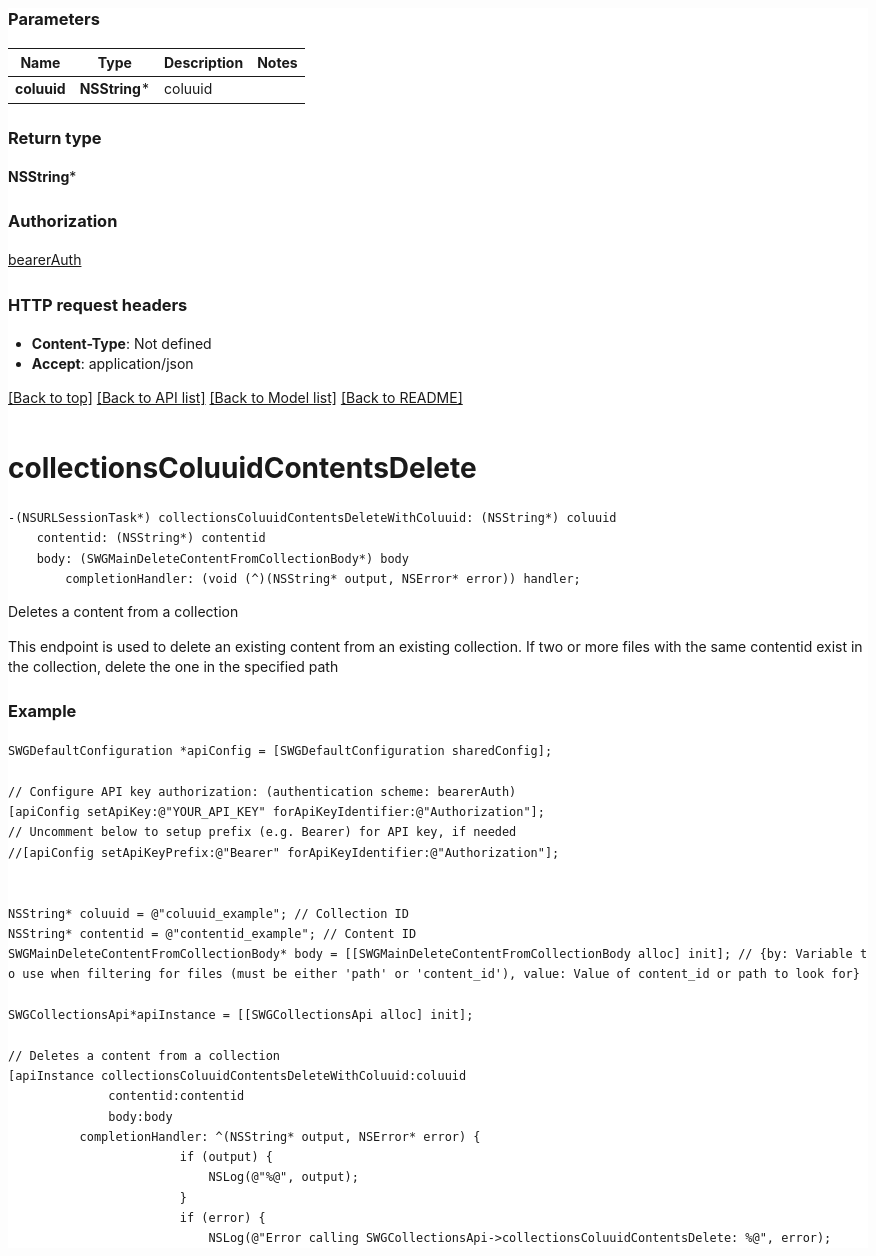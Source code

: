### Parameters

Name | Type | Description  | Notes
------------- | ------------- | ------------- | -------------
 **coluuid** | **NSString***| coluuid | 

### Return type

**NSString***

### Authorization

[bearerAuth](../README.md#bearerAuth)

### HTTP request headers

 - **Content-Type**: Not defined
 - **Accept**: application/json

[[Back to top]](#) [[Back to API list]](../README.md#documentation-for-api-endpoints) [[Back to Model list]](../README.md#documentation-for-models) [[Back to README]](../README.md)

# **collectionsColuuidContentsDelete**
```objc
-(NSURLSessionTask*) collectionsColuuidContentsDeleteWithColuuid: (NSString*) coluuid
    contentid: (NSString*) contentid
    body: (SWGMainDeleteContentFromCollectionBody*) body
        completionHandler: (void (^)(NSString* output, NSError* error)) handler;
```

Deletes a content from a collection

This endpoint is used to delete an existing content from an existing collection. If two or more files with the same contentid exist in the collection, delete the one in the specified path

### Example 
```objc
SWGDefaultConfiguration *apiConfig = [SWGDefaultConfiguration sharedConfig];

// Configure API key authorization: (authentication scheme: bearerAuth)
[apiConfig setApiKey:@"YOUR_API_KEY" forApiKeyIdentifier:@"Authorization"];
// Uncomment below to setup prefix (e.g. Bearer) for API key, if needed
//[apiConfig setApiKeyPrefix:@"Bearer" forApiKeyIdentifier:@"Authorization"];


NSString* coluuid = @"coluuid_example"; // Collection ID
NSString* contentid = @"contentid_example"; // Content ID
SWGMainDeleteContentFromCollectionBody* body = [[SWGMainDeleteContentFromCollectionBody alloc] init]; // {by: Variable to use when filtering for files (must be either 'path' or 'content_id'), value: Value of content_id or path to look for}

SWGCollectionsApi*apiInstance = [[SWGCollectionsApi alloc] init];

// Deletes a content from a collection
[apiInstance collectionsColuuidContentsDeleteWithColuuid:coluuid
              contentid:contentid
              body:body
          completionHandler: ^(NSString* output, NSError* error) {
                        if (output) {
                            NSLog(@"%@", output);
                        }
                        if (error) {
                            NSLog(@"Error calling SWGCollectionsApi->collectionsColuuidContentsDelete: %@", error);
```